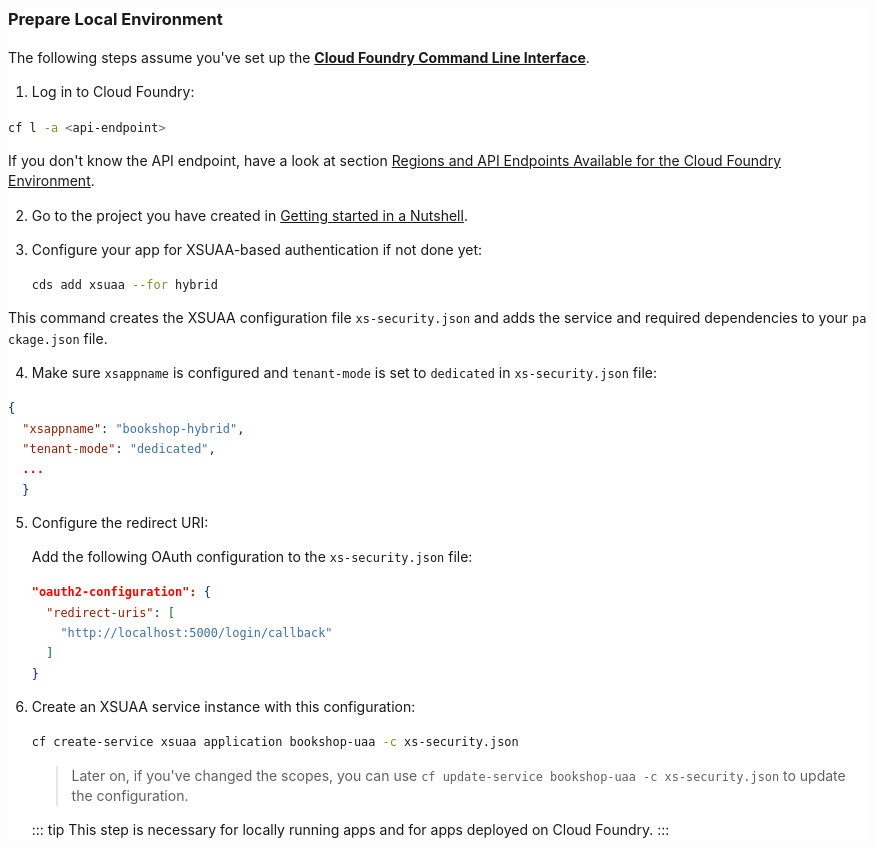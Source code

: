 ### Prepare Local Environment

The following steps assume you've set up the [**Cloud Foundry Command Line Interface**](https://help.sap.com/products/BTP/65de2977205c403bbc107264b8eccf4b/856119883b8c4c97b6a766cc6a09b48c.html).

1. Log in to Cloud Foundry:
```sh
cf l -a <api-endpoint>
```
If you don't know the API endpoint, have a look at section [Regions and API Endpoints Available for the Cloud Foundry Environment](https://help.sap.com/products/BTP/65de2977205c403bbc107264b8eccf4b/350356d1dc314d3199dca15bd2ab9b0e.html#loiof344a57233d34199b2123b9620d0bb41).

2. Go to the project you have created in [Getting started in a Nutshell](../get-started/in-a-nutshell).

3. Configure your app for XSUAA-based authentication if not done yet:
    ```sh
    cds add xsuaa --for hybrid
    ```
  This command creates the XSUAA configuration file `xs-security.json` and adds the service and required dependencies to your `package.json` file.

4. Make sure `xsappname` is configured and `tenant-mode` is set to `dedicated` in `xs-security.json` file:
```json
{
  "xsappname": "bookshop-hybrid",
  "tenant-mode": "dedicated",
  ...
  }
```

5. Configure the redirect URI:

    Add the following OAuth configuration to the `xs-security.json` file:

    ```json
    "oauth2-configuration": {
      "redirect-uris": [
        "http://localhost:5000/login/callback"
      ]
    }
    ```

6. Create an XSUAA service instance with this configuration:

    ```sh
    cf create-service xsuaa application bookshop-uaa -c xs-security.json
    ```

    > Later on, if you've changed the scopes, you can use `cf update-service bookshop-uaa -c xs-security.json` to update the configuration.

    ::: tip
    This step is necessary for locally running apps and for apps deployed on Cloud Foundry.
    :::
